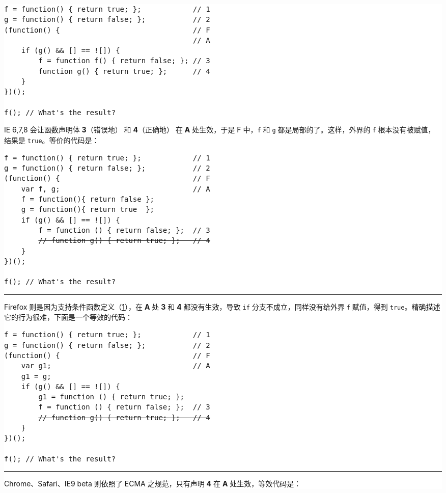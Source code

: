 <pre>f = function() { return true; };            // 1
g = function() { return false; };           // 2
(function() {                               // F
                                            // A
    if (g() &amp;&amp; [] == ![]) {
        f = function f() { return false; }; // 3
        function g() { return true; };      // 4
    }
})();

f(); // What&#39;s the result?
</pre>

<p>IE 6,7,8 会让函数声明体 <strong>3</strong>（错误地） 和 <strong>4</strong>（正确地） 在 <strong>A</strong> 处生效，于是 F 中，<code>f</code> 和 <code>g</code> 都是局部的了。这样，外界的 <code>f</code> 根本没有被赋值，结果是 <code>true</code>。等价的代码是：</p>

<pre>f = function() { return true; };            // 1
g = function() { return false; };           // 2
(function() {                               // F
    var f, g;                               // A
    f = function(){ return false };
    g = function(){ return true  };
    if (g() &amp;&amp; [] == ![]) {
        f = function () { return false; };  // 3
        <del>// function g() { return true; };   // 4</del>
    }
})();

f(); // What's the result?
</pre>

<hr>

<p>Firefox 则是因为支持条件函数定义（<a href="https://developer.mozilla.org/en/JavaScript/Guide/Functions">1</a>），在 <strong>A</strong> 处 <strong>3</strong> 和 <strong>4</strong> 都没有生效，导致 <code>if</code> 分支不成立，同样没有给外界 <code>f</code> 赋值，得到 <code>true</code>。精确描述它的行为很难，下面是一个等效的代码：</p>

<pre>f = function() { return true; };            // 1
g = function() { return false; };           // 2
(function() {                               // F
    var g1;                                 // A
    g1 = g;
    if (g() &amp;&amp; [] == ![]) {
        g1 = function () { return true; };
        f = function () { return false; };  // 3
        <del>// function g() { return true; };   // 4</del>
    }
})();

f(); // What's the result?
</pre>

<hr>

<p>Chrome、Safari、IE9 beta 则依照了 ECMA 之规范，只有声明 <strong>4</strong> 在 <strong>A</strong> 处生效，等效代码是：</p>
